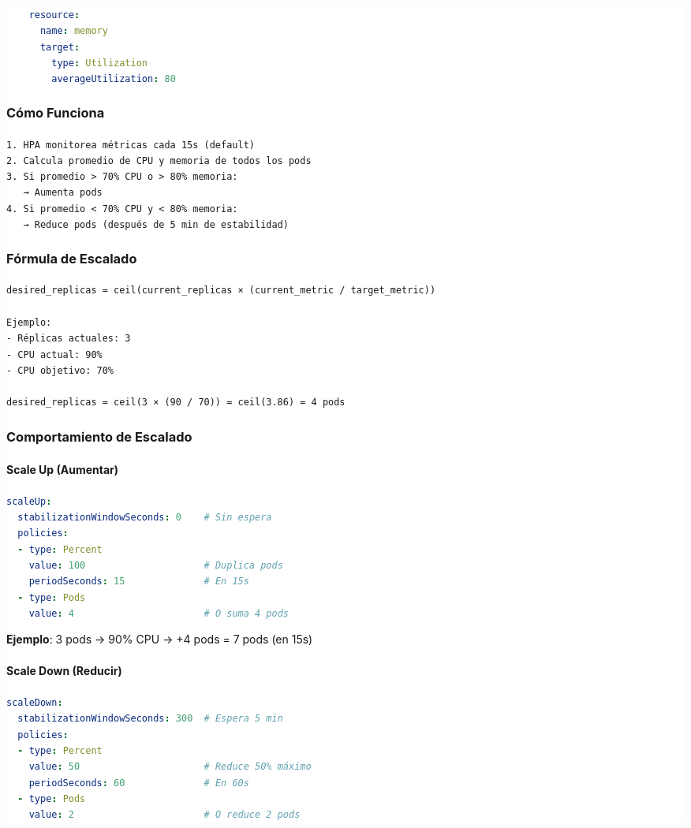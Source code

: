 ```yaml
    resource:
      name: memory
      target:
        type: Utilization
        averageUtilization: 80
```

### Cómo Funciona

```
1. HPA monitorea métricas cada 15s (default)
2. Calcula promedio de CPU y memoria de todos los pods
3. Si promedio > 70% CPU o > 80% memoria:
   → Aumenta pods
4. Si promedio < 70% CPU y < 80% memoria:
   → Reduce pods (después de 5 min de estabilidad)
```

### Fórmula de Escalado

```
desired_replicas = ceil(current_replicas × (current_metric / target_metric))

Ejemplo:
- Réplicas actuales: 3
- CPU actual: 90%
- CPU objetivo: 70%

desired_replicas = ceil(3 × (90 / 70)) = ceil(3.86) = 4 pods
```

### Comportamiento de Escalado

#### Scale Up (Aumentar)
```yaml
scaleUp:
  stabilizationWindowSeconds: 0    # Sin espera
  policies:
  - type: Percent
    value: 100                     # Duplica pods
    periodSeconds: 15              # En 15s
  - type: Pods
    value: 4                       # O suma 4 pods
```

**Ejemplo**: 3 pods → 90% CPU → +4 pods = 7 pods (en 15s)

#### Scale Down (Reducir)
```yaml
scaleDown:
  stabilizationWindowSeconds: 300  # Espera 5 min
  policies:
  - type: Percent
    value: 50                      # Reduce 50% máximo
    periodSeconds: 60              # En 60s
  - type: Pods
    value: 2                       # O reduce 2 pods
```
